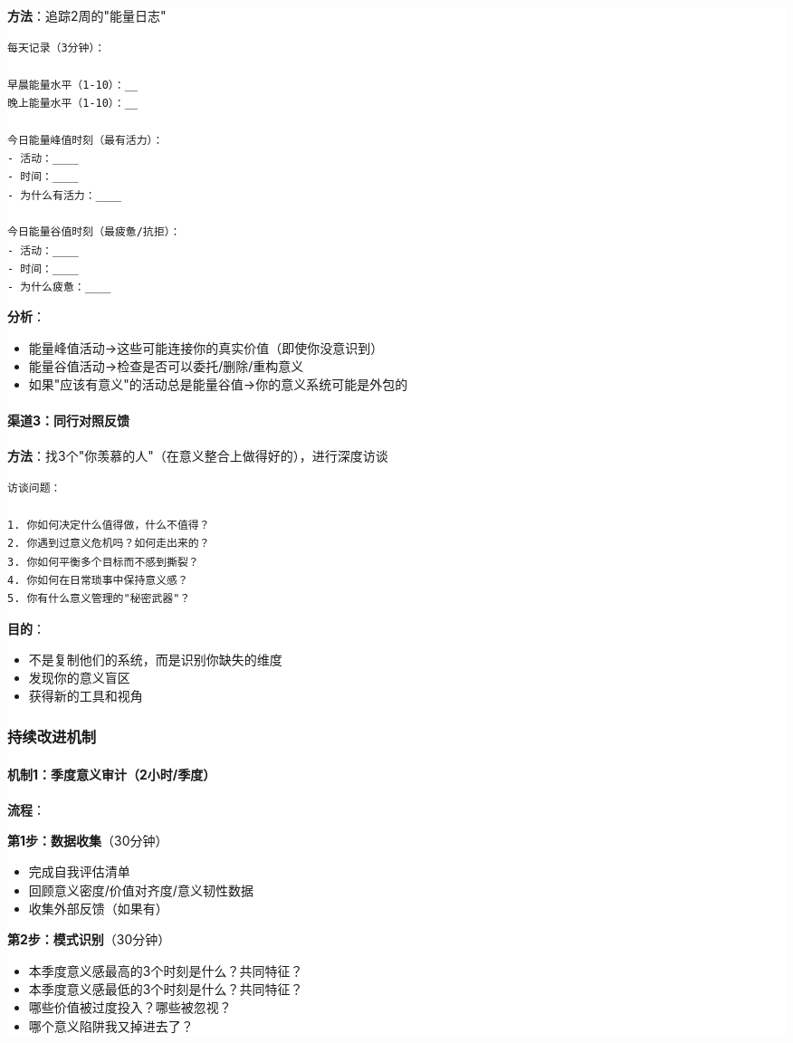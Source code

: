 **方法**：追踪2周的"能量日志"

```
每天记录（3分钟）：

早晨能量水平（1-10）：__
晚上能量水平（1-10）：__

今日能量峰值时刻（最有活力）：
- 活动：____
- 时间：____
- 为什么有活力：____

今日能量谷值时刻（最疲惫/抗拒）：
- 活动：____
- 时间：____
- 为什么疲惫：____
```

**分析**：
- 能量峰值活动→这些可能连接你的真实价值（即使你没意识到）
- 能量谷值活动→检查是否可以委托/删除/重构意义
- 如果"应该有意义"的活动总是能量谷值→你的意义系统可能是外包的

#### 渠道3：同行对照反馈

**方法**：找3个"你羡慕的人"（在意义整合上做得好的），进行深度访谈

```
访谈问题：

1. 你如何决定什么值得做，什么不值得？
2. 你遇到过意义危机吗？如何走出来的？
3. 你如何平衡多个目标而不感到撕裂？
4. 你如何在日常琐事中保持意义感？
5. 你有什么意义管理的"秘密武器"？
```

**目的**：
- 不是复制他们的系统，而是识别你缺失的维度
- 发现你的意义盲区
- 获得新的工具和视角

### 持续改进机制

#### 机制1：季度意义审计（2小时/季度）

**流程**：

**第1步：数据收集**（30分钟）
- 完成自我评估清单
- 回顾意义密度/价值对齐度/意义韧性数据
- 收集外部反馈（如果有）

**第2步：模式识别**（30分钟）
- 本季度意义感最高的3个时刻是什么？共同特征？
- 本季度意义感最低的3个时刻是什么？共同特征？
- 哪些价值被过度投入？哪些被忽视？
- 哪个意义陷阱我又掉进去了？
